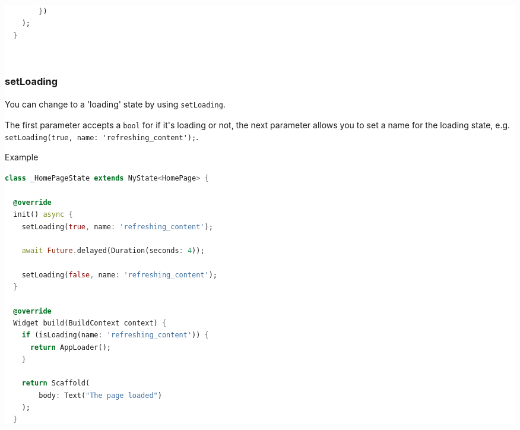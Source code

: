 ```dart
        })
    );
  }
```

<a name="set-loading"></a>
<br>

### setLoading

You can change to a 'loading' state by using `setLoading`. 

The first parameter accepts a `bool` for if it's loading or not, the next parameter allows you to set a name for the loading state, e.g. `setLoading(true, name: 'refreshing_content');`.

Example
```dart
class _HomePageState extends NyState<HomePage> {

  @override
  init() async {
    setLoading(true, name: 'refreshing_content');

    await Future.delayed(Duration(seconds: 4));

    setLoading(false, name: 'refreshing_content');
  }

  @override
  Widget build(BuildContext context) {
    if (isLoading(name: 'refreshing_content')) {
      return AppLoader();
    }

    return Scaffold(
        body: Text("The page loaded")
    );
  }
```

